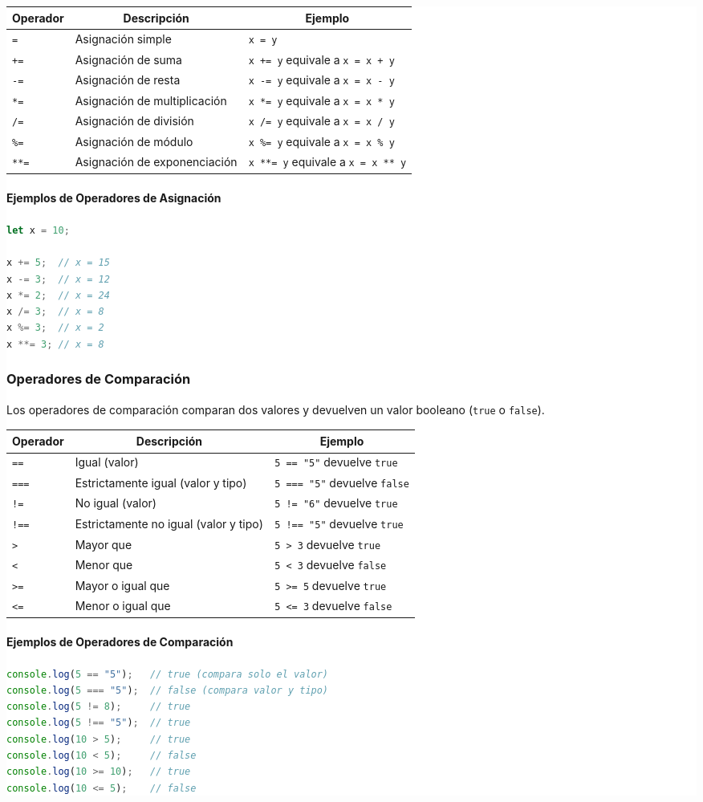 | Operador | Descripción | Ejemplo |
|----------|-------------|---------|
| `=` | Asignación simple | `x = y` |
| `+=` | Asignación de suma | `x += y` equivale a `x = x + y` |
| `-=` | Asignación de resta | `x -= y` equivale a `x = x - y` |
| `*=` | Asignación de multiplicación | `x *= y` equivale a `x = x * y` |
| `/=` | Asignación de división | `x /= y` equivale a `x = x / y` |
| `%=` | Asignación de módulo | `x %= y` equivale a `x = x % y` |
| `**=` | Asignación de exponenciación | `x **= y` equivale a `x = x ** y` |

#### Ejemplos de Operadores de Asignación

```javascript
let x = 10;

x += 5;  // x = 15
x -= 3;  // x = 12
x *= 2;  // x = 24
x /= 3;  // x = 8
x %= 3;  // x = 2
x **= 3; // x = 8
```

### Operadores de Comparación

Los operadores de comparación comparan dos valores y devuelven un valor booleano (`true` o `false`).

| Operador | Descripción | Ejemplo |
|----------|-------------|---------|
| `==` | Igual (valor) | `5 == "5"` devuelve `true` |
| `===` | Estrictamente igual (valor y tipo) | `5 === "5"` devuelve `false` |
| `!=` | No igual (valor) | `5 != "6"` devuelve `true` |
| `!==` | Estrictamente no igual (valor y tipo) | `5 !== "5"` devuelve `true` |
| `>` | Mayor que | `5 > 3` devuelve `true` |
| `<` | Menor que | `5 < 3` devuelve `false` |
| `>=` | Mayor o igual que | `5 >= 5` devuelve `true` |
| `<=` | Menor o igual que | `5 <= 3` devuelve `false` |

#### Ejemplos de Operadores de Comparación

```javascript
console.log(5 == "5");   // true (compara solo el valor)
console.log(5 === "5");  // false (compara valor y tipo)
console.log(5 != 8);     // true
console.log(5 !== "5");  // true
console.log(10 > 5);     // true
console.log(10 < 5);     // false
console.log(10 >= 10);   // true
console.log(10 <= 5);    // false
```
